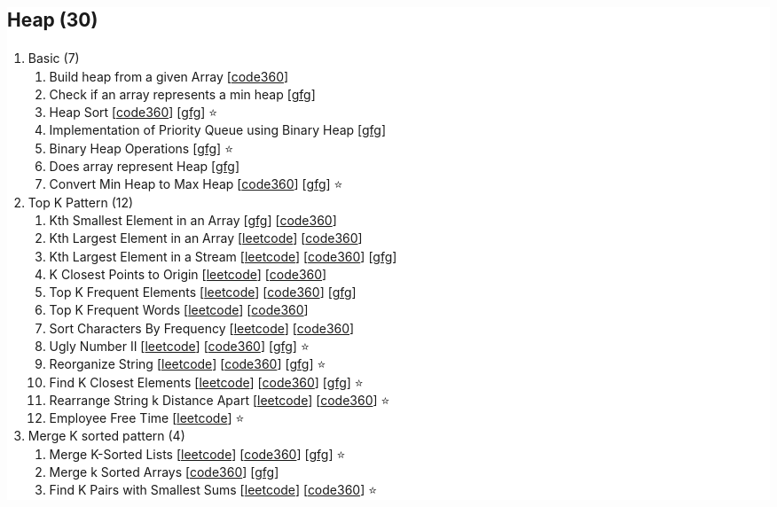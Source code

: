 ## Heap (30)

1. Basic (7)
    1. Build heap from a given Array [[code360](https://www.naukri.com/code360/problems/build-heap_975375)]
    2. Check if an array represents a min heap [[gfg](https://www.geeksforgeeks.org/problems/does-array-represent-heap4345/1)]
    3. Heap Sort [[code360](https://www.naukri.com/code360/problems/heap-sort_1262153)] [[gfg](https://www.geeksforgeeks.org/problems/heap-sort/1)] ⭐️
    4. Implementation of Priority Queue using Binary Heap [[gfg](https://www.geeksforgeeks.org/problems/implementation-of-priority-queue-using-binary-heap/1)]
    5. Binary Heap Operations [[gfg](https://www.geeksforgeeks.org/problems/operations-on-binary-min-heap/1)] ⭐️
    6. Does array represent Heap [[gfg](https://www.geeksforgeeks.org/problems/does-array-represent-heap4345/1)]
    7. Convert Min Heap to Max Heap [[code360](https://www.naukri.com/code360/problems/convert-min-heap-to-max-heap_630293)] [[gfg](https://www.geeksforgeeks.org/problems/convert-min-heap-to-max-heap-1666385109/1)] ⭐️
2. Top K Pattern (12)
    1. Kth Smallest Element in an Array [[gfg](https://www.geeksforgeeks.org/problems/kth-smallest-element5635/1)] [[code360](https://www.naukri.com/code360/problems/kth-smallest-element_893056)]
    2. Kth Largest Element in an Array [[leetcode](https://leetcode.com/problems/kth-largest-element-in-an-array/description/)] [[code360](https://www.naukri.com/code360/problems/kth-largest-element-in-the-unsorted-array_893030)]
    3. Kth Largest Element in a Stream [[leetcode](https://leetcode.com/problems/kth-largest-element-in-a-stream/description/)] [[code360](https://www.naukri.com/code360/problems/kthlargestnumber_800301)] [[gfg](https://www.geeksforgeeks.org/problems/kth-largest-element-in-a-stream2220/1)]
    4. K Closest Points to Origin [[leetcode](https://leetcode.com/problems/k-closest-points-to-origin/description/)] [[code360](https://www.naukri.com/code360/problems/k-closest-points-to-origin_1094908)]
    5. Top K Frequent Elements [[leetcode](https://leetcode.com/problems/top-k-frequent-elements/description/)] [[code360](https://www.naukri.com/code360/problems/k-most-frequent-elements_3167808)] [[gfg](https://www.geeksforgeeks.org/problems/top-k-frequent-elements-in-array/1)]
    6. Top K Frequent Words [[leetcode](https://leetcode.com/problems/top-k-frequent-words/description/)] [[code360](https://www.naukri.com/code360/problems/k-most-frequent-words_696192)]
    7. Sort Characters By Frequency [[leetcode](https://leetcode.com/problems/sort-characters-by-frequency/description/)] [[code360](https://www.naukri.com/code360/problems/sorting-characters-by-frequency_1263699)]
    8. Ugly Number II [[leetcode](https://leetcode.com/problems/ugly-number-ii/description/)] [[code360](https://www.naukri.com/code360/problems/ugly-numbers_3114806)] [[gfg](https://www.geeksforgeeks.org/problems/ugly-number-ii/0)] ⭐️
    9. Reorganize String [[leetcode](https://leetcode.com/problems/reorganize-string/description/)] [[code360](https://www.naukri.com/code360/problems/rearrange-string_982765)] [[gfg](https://www.geeksforgeeks.org/problems/rearrange-characters4649/1)] ⭐️
    10. Find K Closest Elements [[leetcode](https://leetcode.com/problems/find-k-closest-elements/description/)] [[code360](https://www.naukri.com/code360/problems/find-k-closest-elements_1263702)] [[gfg](https://www.geeksforgeeks.org/problems/k-closest-elements3619/0)] ⭐️
    11. Rearrange String k Distance Apart [[leetcode](https://leetcode.com/problems/rearrange-string-k-distance-apart/description/)] [[code360](https://www.naukri.com/code360/problems/ninja-favourite-string_1460386)] ⭐️
    12. Employee Free Time [[leetcode](https://leetcode.com/problems/employee-free-time/description/)] ⭐️
3. Merge K sorted pattern (4)
    1. Merge K-Sorted Lists [[leetcode](https://leetcode.com/problems/merge-k-sorted-lists/description/)] [[code360](https://www.naukri.com/code360/problems/merge-k-sorted-lists_992772)] [[gfg](https://www.geeksforgeeks.org/problems/merge-k-sorted-linked-lists/1)] ⭐️
    2. Merge k Sorted Arrays [[code360](https://www.naukri.com/code360/problems/merge-k-sorted-arrays_975379)] [[gfg](https://www.geeksforgeeks.org/problems/merge-k-sorted-arrays/1)]
    3. Find K Pairs with Smallest Sums [[leetcode](https://leetcode.com/problems/find-k-pairs-with-smallest-sums/description/)] [[code360](https://www.naukri.com/code360/problems/find-k-pairs-with-smallest-sums_1381413)] ⭐️